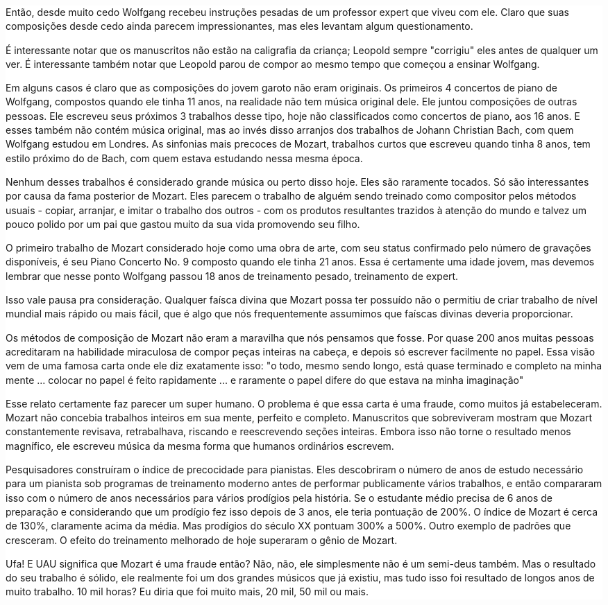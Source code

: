 Então, desde muito cedo Wolfgang recebeu instruções pesadas de um professor expert que viveu com ele. Claro que suas composições desde cedo ainda parecem impressionantes, mas eles levantam algum questionamento. 

É interessante notar que os manuscritos não estão na caligrafia da criança; Leopold sempre "corrigiu" eles antes de qualquer um ver. É interessante também notar que Leopold parou de compor ao mesmo tempo que começou a ensinar Wolfgang.

Em alguns casos é claro que as composições do jovem garoto não eram originais. Os primeiros 4 concertos de piano de Wolfgang, compostos quando ele tinha 11 anos, na realidade não tem música original dele. Ele juntou composições de outras pessoas. 
Ele escreveu seus próximos 3 trabalhos desse tipo, hoje não classificados como concertos de piano, aos 16 anos. E esses também não contém música original, mas ao invés disso arranjos dos trabalhos de Johann Christian Bach, com quem Wolfgang estudou em Londres. 
As sinfonias mais precoces de Mozart, trabalhos curtos que escreveu quando tinha 8 anos, tem estilo próximo do de Bach, com quem estava estudando nessa mesma época.

Nenhum desses trabalhos é considerado grande música ou perto disso hoje. Eles são raramente tocados. Só são interessantes por causa da fama posterior de Mozart. Eles parecem o trabalho de alguém sendo treinado como compositor pelos métodos usuais - copiar, arranjar, e imitar o trabalho dos outros - com os produtos resultantes trazidos à atenção do mundo e talvez um pouco polido por um pai que gastou muito da sua vida promovendo seu filho. 

O primeiro trabalho de Mozart considerado hoje como uma obra de arte, com seu status confirmado pelo número de gravações disponíveis, é seu Piano Concerto No. 9 composto quando ele tinha 21 anos. Essa é certamente uma idade jovem, mas devemos lembrar que nesse ponto Wolfgang passou 18 anos de treinamento pesado, treinamento de expert.


Isso vale pausa pra consideração. Qualquer faísca divina que Mozart possa ter possuído não o permitiu de criar trabalho de nível mundial mais rápido ou mais fácil, que é algo que nós frequentemente assumimos que faíscas divinas deveria proporcionar.

Os métodos de composição de Mozart não eram a maravilha que nós pensamos que fosse. Por quase 200 anos muitas pessoas acreditaram na habilidade miraculosa de compor peças inteiras na cabeça, e depois só escrever facilmente no papel. Essa visão vem de uma famosa carta onde ele diz exatamente isso: "o todo, mesmo sendo longo, está quase terminado e completo na minha mente ... colocar no papel é feito rapidamente ... e raramente o papel difere do que estava na minha imaginação"

Esse relato certamente faz parecer um super humano. O problema é que essa carta é uma fraude, como muitos já estabeleceram. Mozart não concebia trabalhos inteiros em sua mente, perfeito e completo. Manuscritos que sobreviveram mostram que Mozart constantemente revisava, retrabalhava, riscando e reescrevendo seções inteiras. Embora isso não torne o resultado menos magnífico, ele escreveu música da mesma forma que humanos ordinários escrevem.

Pesquisadores construíram o índice de precocidade para pianistas. Eles descobriram o número de anos de estudo necessário para um pianista sob programas de treinamento moderno antes de performar publicamente vários trabalhos, e então compararam isso com o número de anos necessários para vários prodígios pela história. Se o estudante médio precisa de 6 anos de preparação e considerando que um prodígio fez isso depois de 3 anos, ele teria pontuação de 200%. 
O índice de Mozart é cerca de 130%, claramente acima da média. 
Mas prodígios do século XX pontuam 300% a 500%. Outro exemplo de padrões que cresceram. O efeito do treinamento melhorado de hoje superaram o gênio de Mozart.

Ufa! E UAU significa que Mozart é uma fraude então? Não, não, ele simplesmente não é um semi-deus também. Mas o resultado do seu trabalho é sólido, ele realmente foi um dos grandes músicos que já existiu, mas tudo isso foi resultado de longos anos de muito trabalho. 10 mil horas? Eu diria que foi muito mais, 20 mil, 50 mil ou mais.
